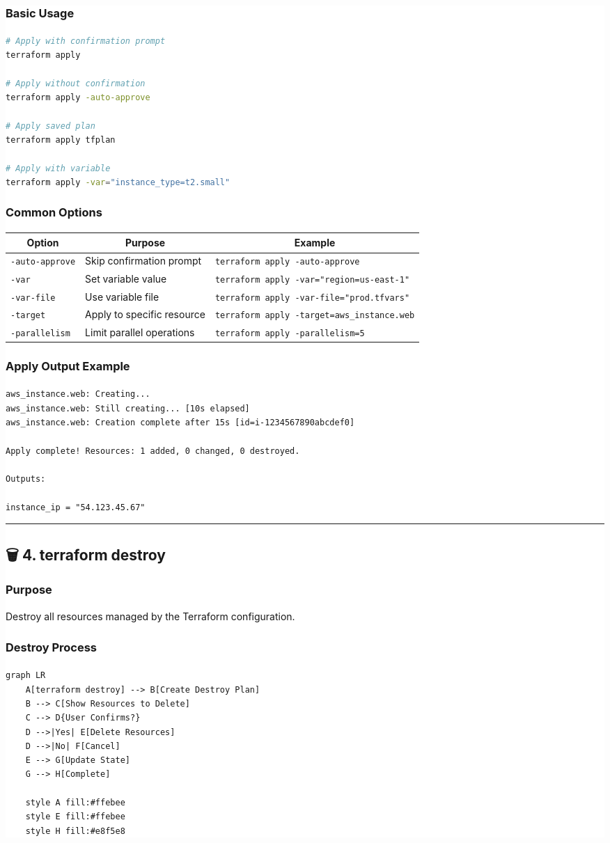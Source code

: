 ### **Basic Usage**
```bash
# Apply with confirmation prompt
terraform apply

# Apply without confirmation
terraform apply -auto-approve

# Apply saved plan
terraform apply tfplan

# Apply with variable
terraform apply -var="instance_type=t2.small"
```

### **Common Options**

| Option | Purpose | Example |
|--------|---------|---------|
| `-auto-approve` | Skip confirmation prompt | `terraform apply -auto-approve` |
| `-var` | Set variable value | `terraform apply -var="region=us-east-1"` |
| `-var-file` | Use variable file | `terraform apply -var-file="prod.tfvars"` |
| `-target` | Apply to specific resource | `terraform apply -target=aws_instance.web` |
| `-parallelism` | Limit parallel operations | `terraform apply -parallelism=5` |

### **Apply Output Example**
```
aws_instance.web: Creating...
aws_instance.web: Still creating... [10s elapsed]
aws_instance.web: Creation complete after 15s [id=i-1234567890abcdef0]

Apply complete! Resources: 1 added, 0 changed, 0 destroyed.

Outputs:

instance_ip = "54.123.45.67"
```

---

## 🗑️ **4. terraform destroy**

### **Purpose**
Destroy all resources managed by the Terraform configuration.

### **Destroy Process**
```mermaid
graph LR
    A[terraform destroy] --> B[Create Destroy Plan]
    B --> C[Show Resources to Delete]
    C --> D{User Confirms?}
    D -->|Yes| E[Delete Resources]
    D -->|No| F[Cancel]
    E --> G[Update State]
    G --> H[Complete]
    
    style A fill:#ffebee
    style E fill:#ffebee
    style H fill:#e8f5e8
```